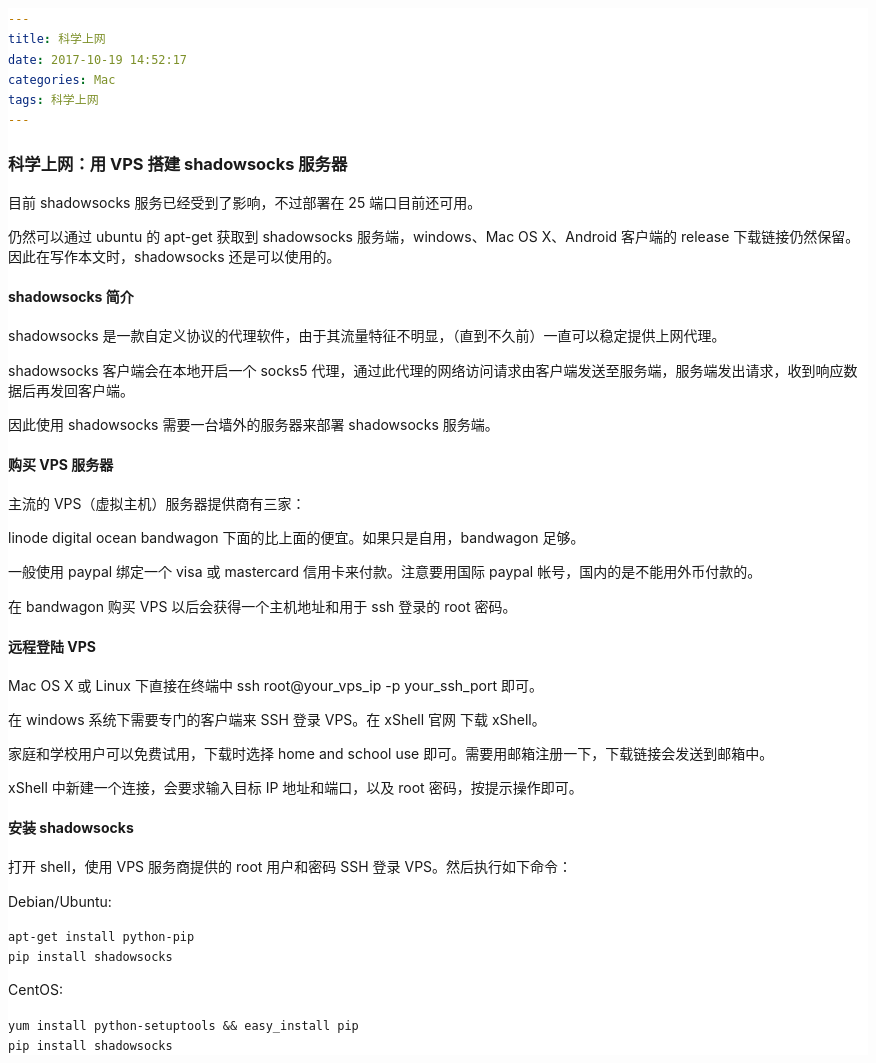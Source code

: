 ```yaml
---
title: 科学上网
date: 2017-10-19 14:52:17
categories: Mac
tags: 科学上网
---
```


 ### 科学上网：用 VPS 搭建 shadowsocks 服务器 

 目前 shadowsocks 服务已经受到了影响，不过部署在 25 端口目前还可用。

仍然可以通过 ubuntu 的 apt-get 获取到 shadowsocks 服务端，windows、Mac OS X、Android 客户端的 release 下载链接仍然保留。因此在写作本文时，shadowsocks 还是可以使用的。

#### shadowsocks 简介

shadowsocks 是一款自定义协议的代理软件，由于其流量特征不明显，（直到不久前）一直可以稳定提供上网代理。

shadowsocks 客户端会在本地开启一个 socks5 代理，通过此代理的网络访问请求由客户端发送至服务端，服务端发出请求，收到响应数据后再发回客户端。

因此使用 shadowsocks 需要一台墙外的服务器来部署 shadowsocks 服务端。

#### 购买 VPS 服务器

主流的 VPS（虚拟主机）服务器提供商有三家：

linode
digital ocean
bandwagon
下面的比上面的便宜。如果只是自用，bandwagon 足够。

一般使用 paypal 绑定一个 visa 或 mastercard 信用卡来付款。注意要用国际 paypal 帐号，国内的是不能用外币付款的。

在 bandwagon 购买 VPS 以后会获得一个主机地址和用于 ssh 登录的 root 密码。

#### 远程登陆 VPS

Mac OS X 或 Linux 下直接在终端中 ssh root@your_vps_ip -p your_ssh_port   即可。

在 windows 系统下需要专门的客户端来 SSH 登录 VPS。在 xShell 官网  下载 xShell。

家庭和学校用户可以免费试用，下载时选择 home and school use 即可。需要用邮箱注册一下，下载链接会发送到邮箱中。

xShell 中新建一个连接，会要求输入目标 IP 地址和端口，以及 root 密码，按提示操作即可。

#### 安装 shadowsocks

打开 shell，使用 VPS 服务商提供的 root 用户和密码 SSH 登录 VPS。然后执行如下命令：

Debian/Ubuntu:

    apt-get install python-pip
    pip install shadowsocks 

CentOS:

    yum install python-setuptools && easy_install pip
    pip install shadowsocks 
